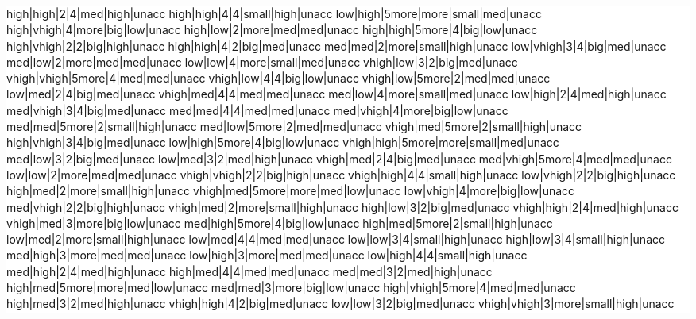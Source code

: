 high|high|2|4|med|high|unacc
high|high|4|4|small|high|unacc
low|high|5more|more|small|med|unacc
high|vhigh|4|more|big|low|unacc
high|low|2|more|med|med|unacc
high|high|5more|4|big|low|unacc
high|vhigh|2|2|big|high|unacc
high|high|4|2|big|med|unacc
med|med|2|more|small|high|unacc
low|vhigh|3|4|big|med|unacc
med|low|2|more|med|med|unacc
low|low|4|more|small|med|unacc
vhigh|low|3|2|big|med|unacc
vhigh|vhigh|5more|4|med|med|unacc
vhigh|low|4|4|big|low|unacc
vhigh|low|5more|2|med|med|unacc
low|med|2|4|big|med|unacc
vhigh|med|4|4|med|med|unacc
med|low|4|more|small|med|unacc
low|high|2|4|med|high|unacc
med|vhigh|3|4|big|med|unacc
med|med|4|4|med|med|unacc
med|vhigh|4|more|big|low|unacc
med|med|5more|2|small|high|unacc
med|low|5more|2|med|med|unacc
vhigh|med|5more|2|small|high|unacc
high|vhigh|3|4|big|med|unacc
low|high|5more|4|big|low|unacc
vhigh|high|5more|more|small|med|unacc
med|low|3|2|big|med|unacc
low|med|3|2|med|high|unacc
vhigh|med|2|4|big|med|unacc
med|vhigh|5more|4|med|med|unacc
low|low|2|more|med|med|unacc
vhigh|vhigh|2|2|big|high|unacc
vhigh|high|4|4|small|high|unacc
low|vhigh|2|2|big|high|unacc
high|med|2|more|small|high|unacc
vhigh|med|5more|more|med|low|unacc
low|vhigh|4|more|big|low|unacc
med|vhigh|2|2|big|high|unacc
vhigh|med|2|more|small|high|unacc
high|low|3|2|big|med|unacc
vhigh|high|2|4|med|high|unacc
vhigh|med|3|more|big|low|unacc
med|high|5more|4|big|low|unacc
high|med|5more|2|small|high|unacc
low|med|2|more|small|high|unacc
low|med|4|4|med|med|unacc
low|low|3|4|small|high|unacc
high|low|3|4|small|high|unacc
med|high|3|more|med|med|unacc
low|high|3|more|med|med|unacc
low|high|4|4|small|high|unacc
med|high|2|4|med|high|unacc
high|med|4|4|med|med|unacc
med|med|3|2|med|high|unacc
high|med|5more|more|med|low|unacc
med|med|3|more|big|low|unacc
high|vhigh|5more|4|med|med|unacc
high|med|3|2|med|high|unacc
vhigh|high|4|2|big|med|unacc
low|low|3|2|big|med|unacc
vhigh|vhigh|3|more|small|high|unacc